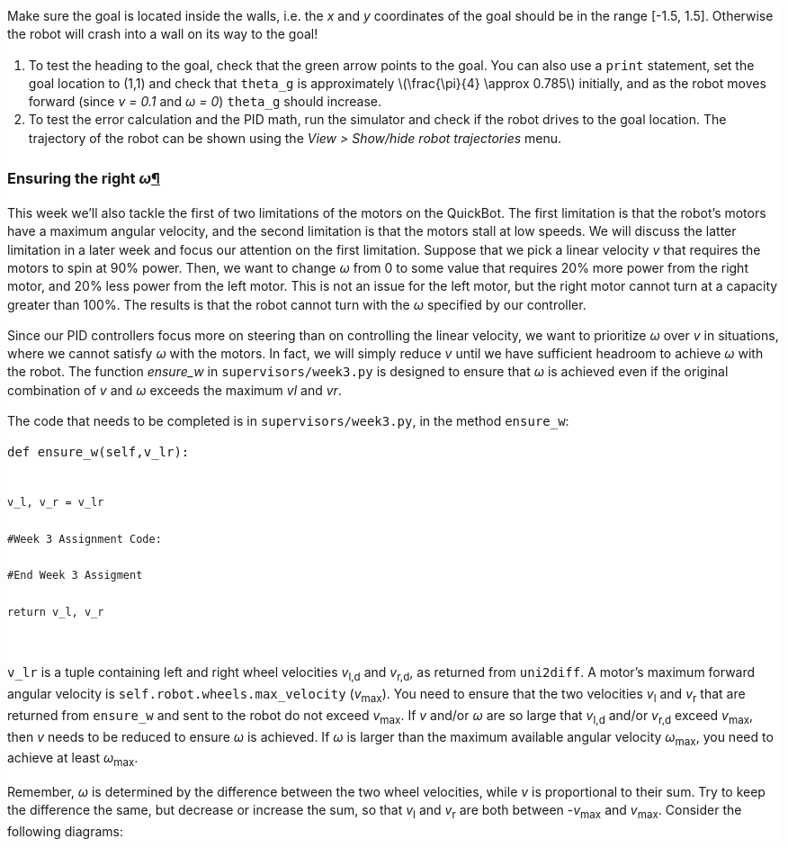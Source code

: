 <p>Make sure the goal is located inside the walls, i.e. the <cite>x</cite> and <cite>y</cite> coordinates of the goal should be in the range [-1.5, 1.5]. Otherwise the robot will crash into a wall on its way to the goal!</p>
<ol class="arabic simple">
<li>To test the heading to the goal, check that the green arrow points to the goal. You can also use a <tt class="docutils literal"><span class="pre">print</span></tt> statement, set the goal location to (1,1) and check that <tt class="docutils literal"><span class="pre">theta_g</span></tt> is approximately <span class="math">\(\frac{\pi}{4} \approx 0.785\)</span> initially, and as the robot moves forward (since <cite>v = 0.1</cite> and <cite>ω = 0</cite>) <tt class="docutils literal"><span class="pre">theta_g</span></tt> should increase.</li>
<li>To test the error calculation and the PID math, run the simulator and check if the robot drives to the goal location. The trajectory of the robot can be shown using the <cite>View &gt; Show/hide robot trajectories</cite> menu.</li>
</ol>
</div>
</div>
<div class="section" id="ensuring-the-right">
<h3>Ensuring the right <em>ω</em><a class="headerlink" href="#ensuring-the-right" title="Permalink to this headline">¶</a></h3>
<p>This week we&#8217;ll also tackle the first of two limitations of the motors on the QuickBot. The first limitation is that the robot&#8217;s motors have a maximum angular velocity, and the second limitation is that the motors stall at low speeds. We will discuss the latter limitation in a later week and focus our attention on the first limitation. Suppose that we pick a linear velocity <cite>v</cite> that requires the motors to spin at 90% power. Then, we want to change <em>ω</em> from 0 to some value that requires 20% more power from the right motor, and 20% less power from the left motor. This is not an issue for the left motor, but the right motor cannot turn at a capacity greater than 100%. The results is that the robot cannot turn with the <em>ω</em> specified by our controller.</p>
<p>Since our PID controllers focus more on steering than on controlling the linear velocity, we want to prioritize <em>ω</em> over <cite>v</cite> in situations, where we cannot satisfy <em>ω</em> with the motors. In fact, we will simply reduce <cite>v</cite> until we have sufficient headroom to achieve <em>ω</em> with the robot. The function <cite>ensure_w</cite> in <tt class="docutils literal"><span class="pre">supervisors/week3.py</span></tt> is designed to ensure that <em>ω</em> is achieved even if the original combination of <cite>v</cite> and <em>ω</em> exceeds the maximum <cite>vl</cite> and <cite>vr</cite>.</p>
<p>The code that needs to be completed is in <tt class="docutils literal"><span class="pre">supervisors/week3.py</span></tt>, in the method <tt class="docutils literal"><span class="pre">ensure_w</span></tt>:</p>
<div class="highlight-python"><div class="highlight"><pre>def ensure_w(self,v_lr):

    v_l, v_r = v_lr

    #Week 3 Assignment Code:

    #End Week 3 Assigment

    return v_l, v_r
</pre></div>
</div>
<p><tt class="docutils literal"><span class="pre">v_lr</span></tt> is a tuple containing left and right wheel velocities <cite>v</cite><sub>l,d</sub> and <cite>v</cite><sub>r,d</sub>, as returned from <tt class="docutils literal"><span class="pre">uni2diff</span></tt>.  A motor&#8217;s maximum forward angular velocity is <tt class="docutils literal"><span class="pre">self.robot.wheels.max_velocity</span></tt> (<cite>v</cite><sub>max</sub>). You need to ensure that the two velocities <cite>v</cite><sub>l</sub> and <cite>v</cite><sub>r</sub> that are returned from <tt class="docutils literal"><span class="pre">ensure_w</span></tt> and sent to the robot do not exceed <cite>v</cite><sub>max</sub>. If <em>v</em> and/or <em>ω</em> are so large that <cite>v</cite><sub>l,d</sub> and/or <cite>v</cite><sub>r,d</sub> exceed <cite>v</cite><sub>max</sub>, then <cite>v</cite> needs to be reduced to ensure <em>ω</em> is achieved. If <em>ω</em> is larger than the maximum available angular velocity <em>ω</em><sub>max</sub>, you need to achieve at least <em>ω</em><sub>max</sub>.</p>
<p>Remember, <em>ω</em> is determined by the difference between the two wheel velocities, while <cite>v</cite> is proportional to their sum. Try to keep the difference the same, but decrease or increase the sum, so that <cite>v</cite><sub>l</sub> and <cite>v</cite><sub>r</sub> are both between -<cite>v</cite><sub>max</sub> and <cite>v</cite><sub>max</sub>. Consider the following diagrams:</p>
<div class="figure align-center">